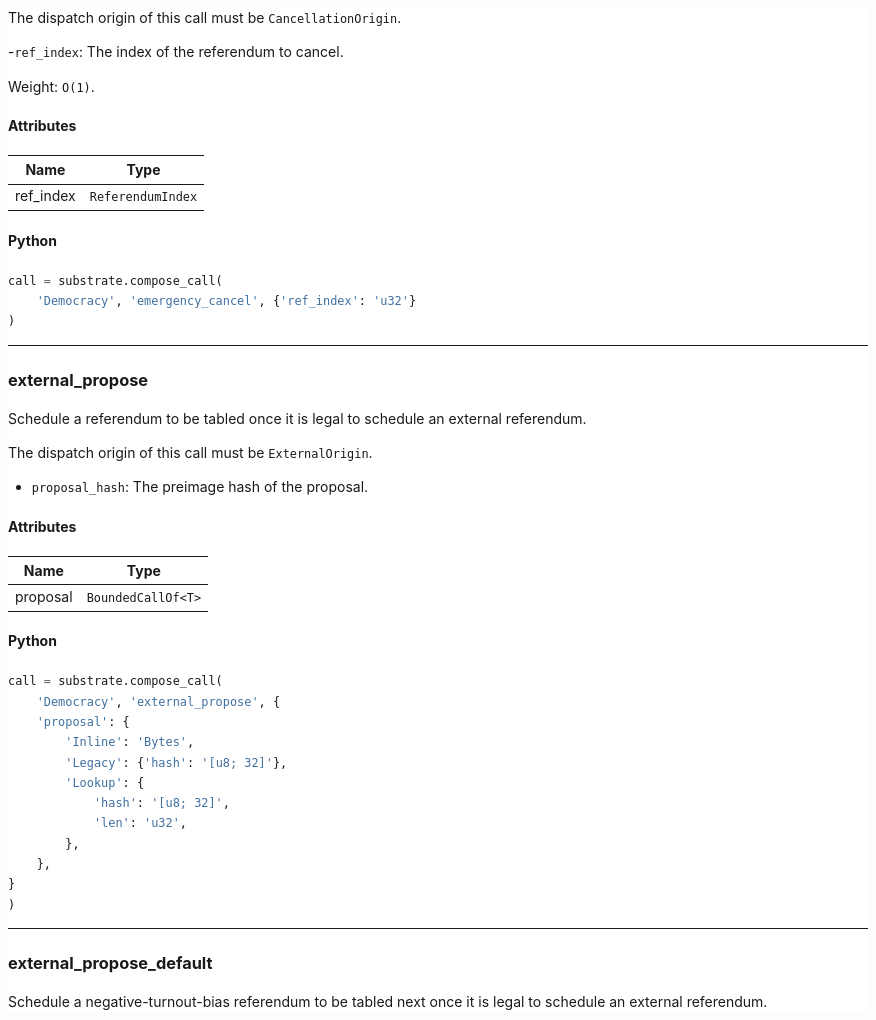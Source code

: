 The dispatch origin of this call must be `CancellationOrigin`.

-`ref_index`: The index of the referendum to cancel.

Weight: `O(1)`.
#### Attributes
| Name | Type |
| -------- | -------- | 
| ref_index | `ReferendumIndex` | 

#### Python
```python
call = substrate.compose_call(
    'Democracy', 'emergency_cancel', {'ref_index': 'u32'}
)
```

---------
### external_propose
Schedule a referendum to be tabled once it is legal to schedule an external
referendum.

The dispatch origin of this call must be `ExternalOrigin`.

- `proposal_hash`: The preimage hash of the proposal.
#### Attributes
| Name | Type |
| -------- | -------- | 
| proposal | `BoundedCallOf<T>` | 

#### Python
```python
call = substrate.compose_call(
    'Democracy', 'external_propose', {
    'proposal': {
        'Inline': 'Bytes',
        'Legacy': {'hash': '[u8; 32]'},
        'Lookup': {
            'hash': '[u8; 32]',
            'len': 'u32',
        },
    },
}
)
```

---------
### external_propose_default
Schedule a negative-turnout-bias referendum to be tabled next once it is legal to
schedule an external referendum.
